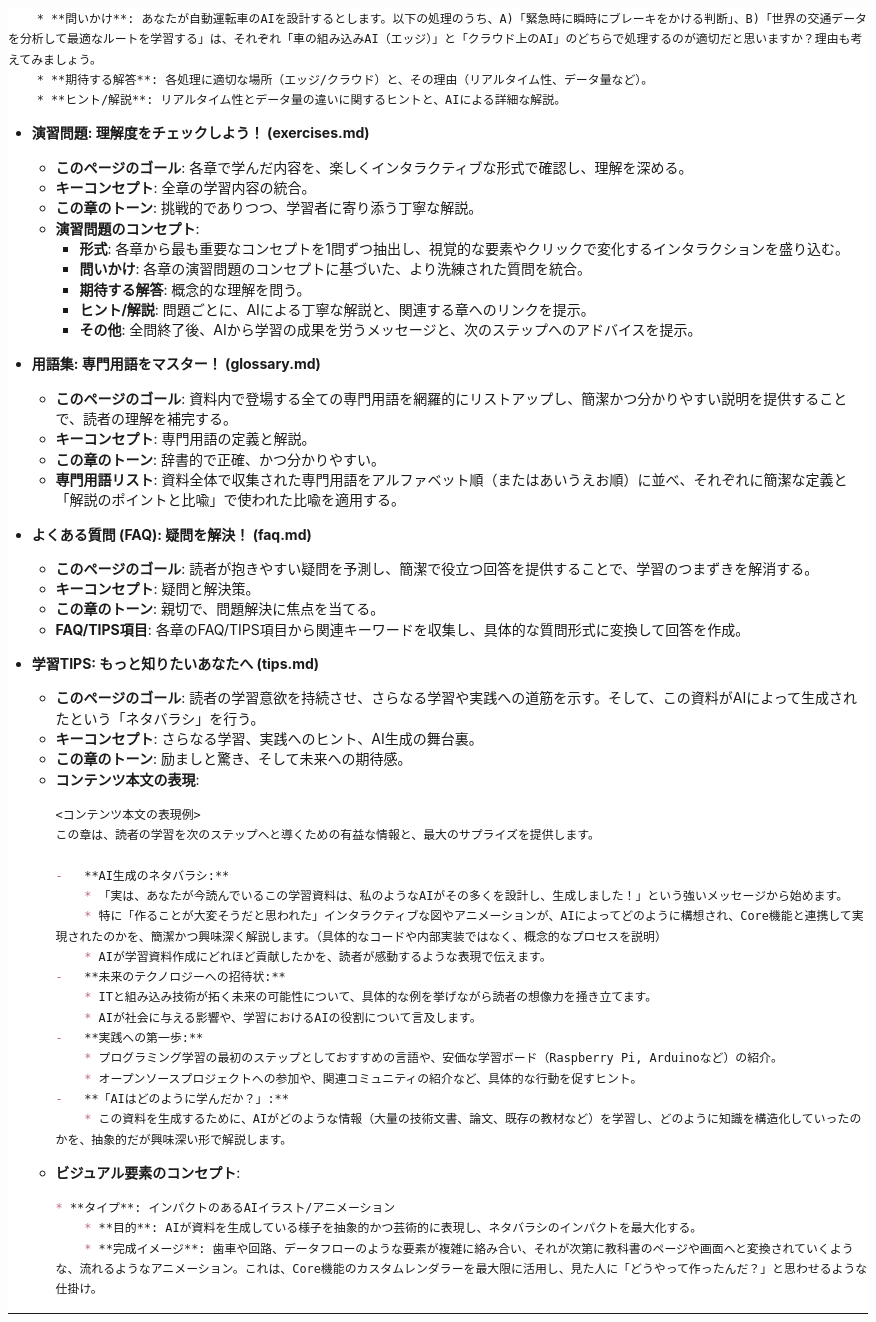         * **問いかけ**: あなたが自動運転車のAIを設計するとします。以下の処理のうち、A)「緊急時に瞬時にブレーキをかける判断」、B)「世界の交通データを分析して最適なルートを学習する」は、それぞれ「車の組み込みAI（エッジ）」と「クラウド上のAI」のどちらで処理するのが適切だと思いますか？理由も考えてみましょう。
        * **期待する解答**: 各処理に適切な場所（エッジ/クラウド）と、その理由（リアルタイム性、データ量など）。
        * **ヒント/解説**: リアルタイム性とデータ量の違いに関するヒントと、AIによる詳細な解説。

* **演習問題: 理解度をチェックしよう！ (exercises.md)**
    * **このページのゴール**: 各章で学んだ内容を、楽しくインタラクティブな形式で確認し、理解を深める。
    * **キーコンセプト**: 全章の学習内容の統合。
    * **この章のトーン**: 挑戦的でありつつ、学習者に寄り添う丁寧な解説。
    * **演習問題のコンセプト**:
        * **形式**: 各章から最も重要なコンセプトを1問ずつ抽出し、視覚的な要素やクリックで変化するインタラクションを盛り込む。
        * **問いかけ**: 各章の演習問題のコンセプトに基づいた、より洗練された質問を統合。
        * **期待する解答**: 概念的な理解を問う。
        * **ヒント/解説**: 問題ごとに、AIによる丁寧な解説と、関連する章へのリンクを提示。
        * **その他**: 全問終了後、AIから学習の成果を労うメッセージと、次のステップへのアドバイスを提示。

* **用語集: 専門用語をマスター！ (glossary.md)**
    * **このページのゴール**: 資料内で登場する全ての専門用語を網羅的にリストアップし、簡潔かつ分かりやすい説明を提供することで、読者の理解を補完する。
    * **キーコンセプト**: 専門用語の定義と解説。
    * **この章のトーン**: 辞書的で正確、かつ分かりやすい。
    * **専門用語リスト**: 資料全体で収集された専門用語をアルファベット順（またはあいうえお順）に並べ、それぞれに簡潔な定義と「解説のポイントと比喩」で使われた比喩を適用する。

* **よくある質問 (FAQ): 疑問を解決！ (faq.md)**
    * **このページのゴール**: 読者が抱きやすい疑問を予測し、簡潔で役立つ回答を提供することで、学習のつまずきを解消する。
    * **キーコンセプト**: 疑問と解決策。
    * **この章のトーン**: 親切で、問題解決に焦点を当てる。
    * **FAQ/TIPS項目**: 各章のFAQ/TIPS項目から関連キーワードを収集し、具体的な質問形式に変換して回答を作成。

* **学習TIPS: もっと知りたいあなたへ (tips.md)**
    * **このページのゴール**: 読者の学習意欲を持続させ、さらなる学習や実践への道筋を示す。そして、この資料がAIによって生成されたという「ネタバラシ」を行う。
    * **キーコンセプト**: さらなる学習、実践へのヒント、AI生成の舞台裏。
    * **この章のトーン**: 励ましと驚き、そして未来への期待感。
    * **コンテンツ本文の表現**:
        ```markdown
        <コンテンツ本文の表現例>
        この章は、読者の学習を次のステップへと導くための有益な情報と、最大のサプライズを提供します。

        -   **AI生成のネタバラシ:**
            * 「実は、あなたが今読んでいるこの学習資料は、私のようなAIがその多くを設計し、生成しました！」という強いメッセージから始めます。
            * 特に「作ることが大変そうだと思われた」インタラクティブな図やアニメーションが、AIによってどのように構想され、Core機能と連携して実現されたのかを、簡潔かつ興味深く解説します。（具体的なコードや内部実装ではなく、概念的なプロセスを説明）
            * AIが学習資料作成にどれほど貢献したかを、読者が感動するような表現で伝えます。
        -   **未来のテクノロジーへの招待状:**
            * ITと組み込み技術が拓く未来の可能性について、具体的な例を挙げながら読者の想像力を掻き立てます。
            * AIが社会に与える影響や、学習におけるAIの役割について言及します。
        -   **実践への第一歩:**
            * プログラミング学習の最初のステップとしておすすめの言語や、安価な学習ボード（Raspberry Pi, Arduinoなど）の紹介。
            * オープンソースプロジェクトへの参加や、関連コミュニティの紹介など、具体的な行動を促すヒント。
        -   **「AIはどのように学んだか？」:**
            * この資料を生成するために、AIがどのような情報（大量の技術文書、論文、既存の教材など）を学習し、どのように知識を構造化していったのかを、抽象的だが興味深い形で解説します。
        ```
    * **ビジュアル要素のコンセプト**:
        ```markdown
        * **タイプ**: インパクトのあるAIイラスト/アニメーション
            * **目的**: AIが資料を生成している様子を抽象的かつ芸術的に表現し、ネタバラシのインパクトを最大化する。
            * **完成イメージ**: 歯車や回路、データフローのような要素が複雑に絡み合い、それが次第に教科書のページや画面へと変換されていくような、流れるようなアニメーション。これは、Core機能のカスタムレンダラーを最大限に活用し、見た人に「どうやって作ったんだ？」と思わせるような仕掛け。
        ```

---